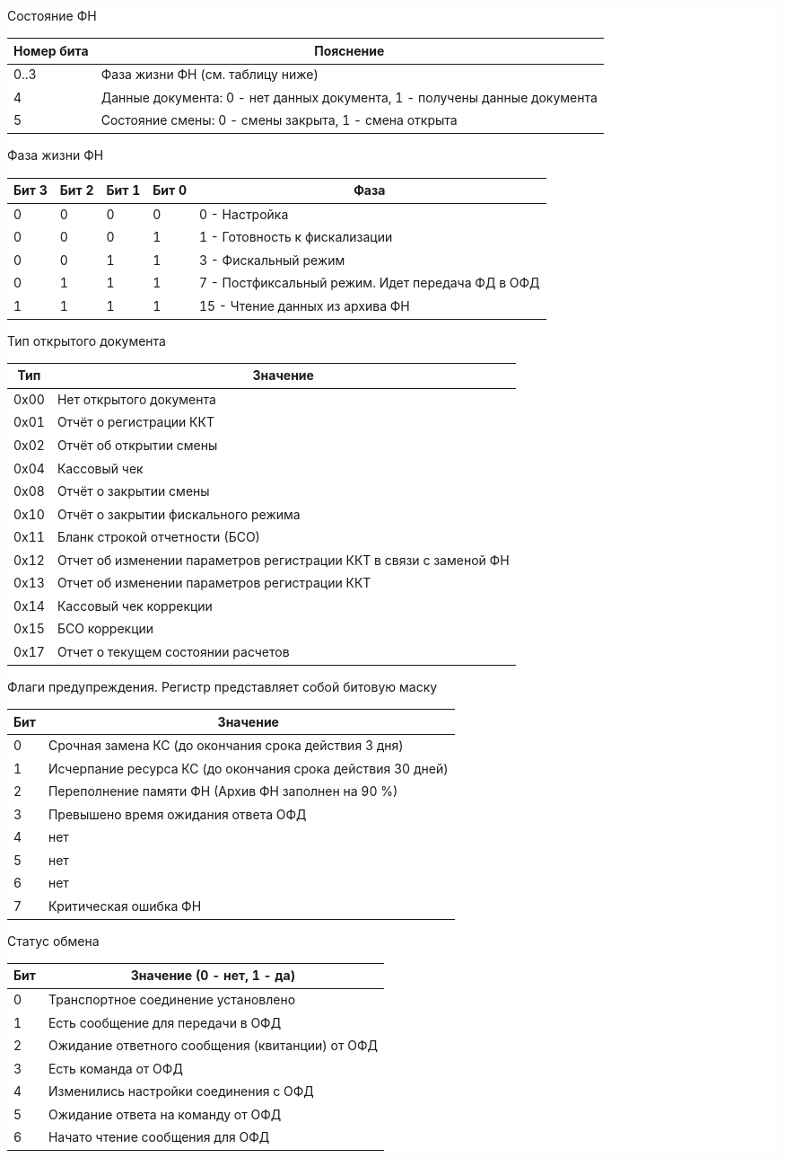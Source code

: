 Состояние ФН

Номер бита | Пояснение
--- | ---
0..3 | Фаза жизни ФН (см. таблицу ниже)
4 | Данные документа: 0 - нет данных документа, 1 - получены данные документа
5 | Состояние смены: 0 - смены закрыта, 1 - смена открыта

Фаза жизни ФН

Бит 3 | Бит 2 | Бит 1 | Бит 0 | Фаза
--- | --- | --- | --- | ---
0 | 0 | 0 | 0 | 0 - Настройка
0 | 0 | 0 | 1 | 1 - Готовность к фискализации
0 | 0 | 1 | 1 | 3 - Фискальный режим
0 | 1 | 1 | 1 | 7 - Постфиксальный режим. Идет передача ФД в ОФД
1 | 1 | 1 | 1 | 15 - Чтение данных из архива ФН

Тип открытого документа

Тип | Значение
--- | ---
0x00 | Нет открытого документа
0x01 | Отчёт о регистрации ККТ
0x02 | Отчёт об открытии смены
0x04 | Кассовый чек
0x08 | Отчёт о закрытии смены
0x10 | Отчёт о закрытии фискального режима
0x11 | Бланк строкой отчетности (БСО)
0x12 | Отчет об изменении параметров регистрации ККТ в связи с заменой ФН
0x13 | Отчет об изменении параметров регистрации ККТ
0x14 | Кассовый чек коррекции
0x15 | БСО коррекции
0x17 | Отчет о текущем состоянии расчетов

Флаги предупреждения. Регистр представляет собой битовую маску

Бит | Значение
--- | ---
0 | Срочная замена КС (до окончания срока действия 3 дня) 
1 | Исчерпание ресурса КС (до окончания срока действия 30 дней)
2 | Переполнение памяти ФН (Архив ФН заполнен на 90 %)
3 | Превышено время ожидания ответа ОФД
4 | нет
5 | нет
6 | нет
7 | Критическая ошибка ФН

Статус обмена

Бит | Значение (0 - нет, 1 - да)
--- | ---
0 | Транспортное соединение установлено
1 | Есть сообщение для передачи в ОФД
2 | Ожидание ответного сообщения (квитанции) от ОФД
3 | Есть команда от ОФД
4 | Изменились настройки соединения с ОФД
5 | Ожидание ответа на команду от ОФД
6 | Начато чтение сообщения для ОФД
